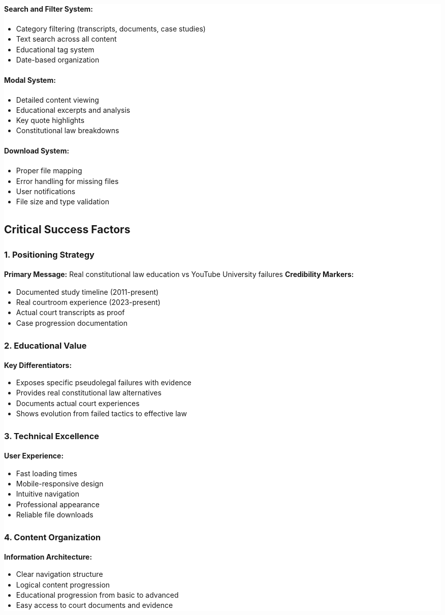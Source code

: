 #### Search and Filter System:
- Category filtering (transcripts, documents, case studies)
- Text search across all content
- Educational tag system
- Date-based organization

#### Modal System:
- Detailed content viewing
- Educational excerpts and analysis
- Key quote highlights
- Constitutional law breakdowns

#### Download System:
- Proper file mapping
- Error handling for missing files
- User notifications
- File size and type validation

## Critical Success Factors

### 1. Positioning Strategy
**Primary Message:** Real constitutional law education vs YouTube University failures
**Credibility Markers:** 
- Documented study timeline (2011-present)
- Real courtroom experience (2023-present)
- Actual court transcripts as proof
- Case progression documentation

### 2. Educational Value
**Key Differentiators:**
- Exposes specific pseudolegal failures with evidence
- Provides real constitutional law alternatives
- Documents actual court experiences
- Shows evolution from failed tactics to effective law

### 3. Technical Excellence
**User Experience:**
- Fast loading times
- Mobile-responsive design
- Intuitive navigation
- Professional appearance
- Reliable file downloads

### 4. Content Organization
**Information Architecture:**
- Clear navigation structure
- Logical content progression
- Educational progression from basic to advanced
- Easy access to court documents and evidence
